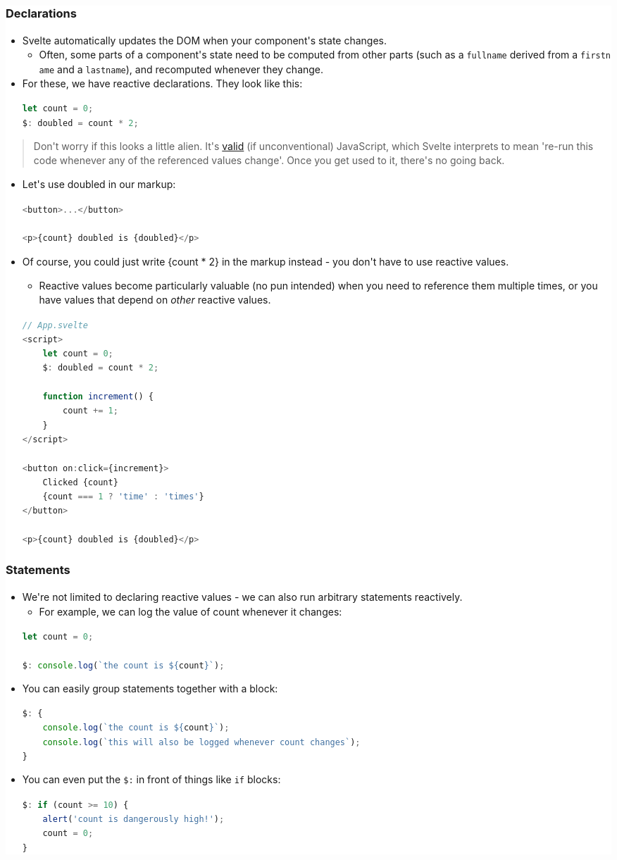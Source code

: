 ### Declarations
- Svelte automatically updates the DOM when your component's state changes.
    - Often, some parts of a component's state need to be computed from other parts (such as a ``fullname`` derived from a ``firstname`` and a ``lastname``), and recomputed whenever they change.
- For these, we have reactive declarations. They look like this:
    ```js
    let count = 0;
    $: doubled = count * 2;
    ```
> Don't worry if this looks a little alien. It's [valid](https://developer.mozilla.org/en-US/docs/Web/JavaScript/Reference/Statements/label) (if unconventional) JavaScript, which Svelte interprets to mean 're-run this code whenever any of the referenced values change'. Once you get used to it, there's no going back.
- Let's use doubled in our markup:
    ```js
    <button>...</button>

    <p>{count} doubled is {doubled}</p>
    ```
- Of course, you could just write {count * 2} in the markup instead - you don't have to use reactive values.
    - Reactive values become particularly valuable (no pun intended) when you need to reference them multiple times, or you have values that depend on *other* reactive values.

    ```js
    // App.svelte
    <script>
        let count = 0;
        $: doubled = count * 2;

        function increment() {
            count += 1;
        }
    </script>

    <button on:click={increment}>
        Clicked {count}
        {count === 1 ? 'time' : 'times'}
    </button>

    <p>{count} doubled is {doubled}</p>
    ```

### Statements
- We're not limited to declaring reactive values - we can also run arbitrary statements reactively.
    - For example, we can log the value of count whenever it changes:
    ```js
    let count = 0;

    $: console.log(`the count is ${count}`);
    ```
- You can easily group statements together with a block:
    ```js
    $: {
        console.log(`the count is ${count}`);
        console.log(`this will also be logged whenever count changes`);
    }
    ```
- You can even put the ``$:`` in front of things like ``if`` blocks:
    ```js
    $: if (count >= 10) {
        alert('count is dangerously high!');
        count = 0;
    }
    ```